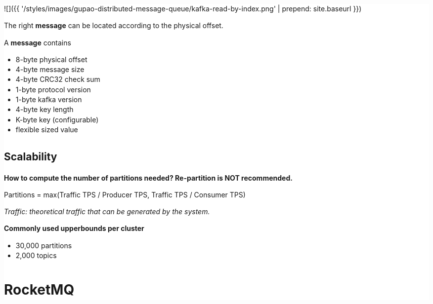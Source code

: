 ![]({{ '/styles/images/gupao-distributed-message-queue/kafka-read-by-index.png' | prepend: site.baseurl }})

The right __message__ can be located according to the physical offset. 

A __message__ contains

* 8-byte physical offset
* 4-byte message size
* 4-byte CRC32 check sum
* 1-byte protocol version
* 1-byte kafka version
* 4-byte key length
* K-byte key (configurable)
* flexible sized value

## Scalability

__How to compute the number of partitions needed? Re-partition is NOT recommended.__

Partitions = max(Traffic TPS / Producer TPS, Traffic TPS / Consumer TPS)

_Traffic: theoretical traffic that can be generated by the system._

__Commonly used upperbounds per cluster__

* 30,000 partitions
* 2,000 topics



# RocketMQ
